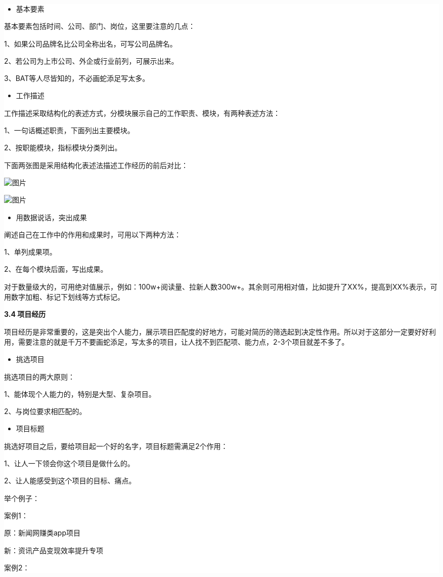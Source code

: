 - 基本要素

基本要素包括时间、公司、部门、岗位，这里要注意的几点：

1、如果公司品牌名比公司全称出名，可写公司品牌名。

2、若公司为上市公司、外企或行业前列，可展示出来。

3、BAT等人尽皆知的，不必画蛇添足写太多。

- 工作描述

工作描述采取结构化的表述方式，分模块展示自己的工作职责、模块，有两种表述方法：

1、一句话概述职责，下面列出主要模块。

2、按职能模块，指标模块分类列出。

下面两张图是采用结构化表述法描述工作经历的前后对比：

![图片](https://gitee.com/p_pj/picgo/raw/master/img/20210531135855.webp)

![图片](https://gitee.com/p_pj/picgo/raw/master/img/20210531135858.webp)

- 用数据说话，突出成果

阐述自己在工作中的作用和成果时，可用以下两种方法：

1、单列成果项。

2、在每个模块后面，写出成果。

对于数量级大的，可用绝对值展示，例如：100w+阅读量、拉新人数300w+。其余则可用相对值，比如提升了XX%，提高到XX%表示，可用数字加粗、标记下划线等方式标记。

**3.4 项目经历**

项目经历是非常重要的，这是突出个人能力，展示项目匹配度的好地方，可能对简历的筛选起到决定性作用。所以对于这部分一定要好好利用，需要注意的就是千万不要画蛇添足，写太多的项目，让人找不到匹配项、能力点，2-3个项目就差不多了。

- 挑选项目

挑选项目的两大原则：

1、能体现个人能力的，特别是大型、复杂项目。

2、与岗位要求相匹配的。

- 项目标题

挑选好项目之后，要给项目起一个好的名字，项目标题需满足2个作用：

1、让人一下领会你这个项目是做什么的。

2、让人能感受到这个项目的目标、痛点。

举个例子：

案例1：

原：新闻网赚类app项目

新：资讯产品变现效率提升专项

案例2：
